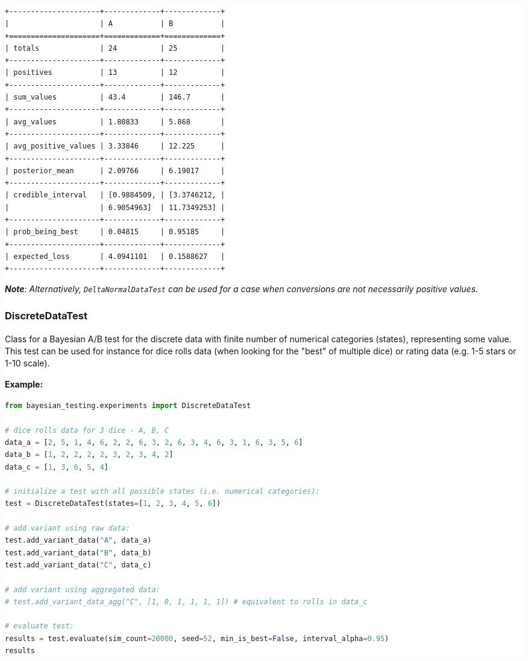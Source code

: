 ```python
```

    +---------------------+-------------+-------------+
    |                     | A           | B           |
    +=====================+=============+=============+
    | totals              | 24          | 25          |
    +---------------------+-------------+-------------+
    | positives           | 13          | 12          |
    +---------------------+-------------+-------------+
    | sum_values          | 43.4        | 146.7       |
    +---------------------+-------------+-------------+
    | avg_values          | 1.80833     | 5.868       |
    +---------------------+-------------+-------------+
    | avg_positive_values | 3.33846     | 12.225      |
    +---------------------+-------------+-------------+
    | posterior_mean      | 2.09766     | 6.19017     |
    +---------------------+-------------+-------------+
    | credible_interval   | [0.9884509, | [3.3746212, |
    |                     | 6.9054963]  | 11.7349253] |
    +---------------------+-------------+-------------+
    | prob_being_best     | 0.04815     | 0.95185     |
    +---------------------+-------------+-------------+
    | expected_loss       | 4.0941101   | 0.1588627   |
    +---------------------+-------------+-------------+

***Note**: Alternatively, `DeltaNormalDataTest` can be used for a case when conversions are not
necessarily positive values.*

### DiscreteDataTest
Class for a Bayesian A/B test for the discrete data with finite number of numerical categories
(states), representing some value.
This test can be used for instance for dice rolls data (when looking for the "best" of multiple
dice) or rating data (e.g. 1-5 stars or 1-10 scale).

**Example:**
```python
from bayesian_testing.experiments import DiscreteDataTest

# dice rolls data for 3 dice - A, B, C
data_a = [2, 5, 1, 4, 6, 2, 2, 6, 3, 2, 6, 3, 4, 6, 3, 1, 6, 3, 5, 6]
data_b = [1, 2, 2, 2, 2, 3, 2, 3, 4, 2]
data_c = [1, 3, 6, 5, 4]

# initialize a test with all possible states (i.e. numerical categories):
test = DiscreteDataTest(states=[1, 2, 3, 4, 5, 6])

# add variant using raw data:
test.add_variant_data("A", data_a)
test.add_variant_data("B", data_b)
test.add_variant_data("C", data_c)

# add variant using aggregated data:
# test.add_variant_data_agg("C", [1, 0, 1, 1, 1, 1]) # equivalent to rolls in data_c

# evaluate test:
results = test.evaluate(sim_count=20000, seed=52, min_is_best=False, interval_alpha=0.95)
results
```